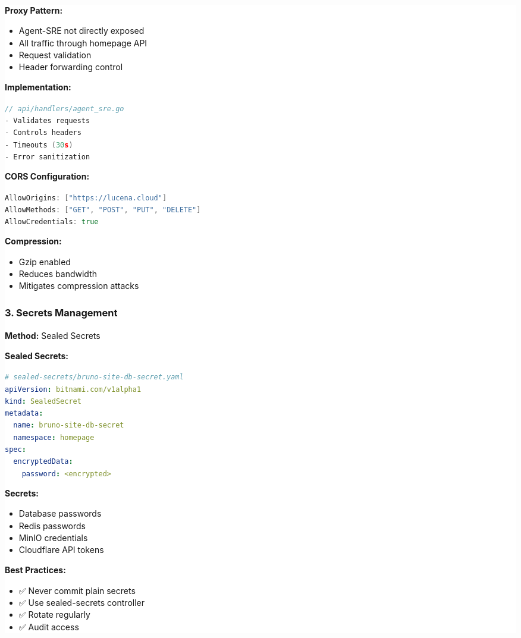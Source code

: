**Proxy Pattern:**
- Agent-SRE not directly exposed
- All traffic through homepage API
- Request validation
- Header forwarding control

**Implementation:**
```go
// api/handlers/agent_sre.go
- Validates requests
- Controls headers
- Timeouts (30s)
- Error sanitization
```

**CORS Configuration:**
```go
AllowOrigins: ["https://lucena.cloud"]
AllowMethods: ["GET", "POST", "PUT", "DELETE"]
AllowCredentials: true
```

**Compression:**
- Gzip enabled
- Reduces bandwidth
- Mitigates compression attacks

### 3. Secrets Management

**Method:** Sealed Secrets

**Sealed Secrets:**
```yaml
# sealed-secrets/bruno-site-db-secret.yaml
apiVersion: bitnami.com/v1alpha1
kind: SealedSecret
metadata:
  name: bruno-site-db-secret
  namespace: homepage
spec:
  encryptedData:
    password: <encrypted>
```

**Secrets:**
- Database passwords
- Redis passwords
- MinIO credentials
- Cloudflare API tokens

**Best Practices:**
- ✅ Never commit plain secrets
- ✅ Use sealed-secrets controller
- ✅ Rotate regularly
- ✅ Audit access
